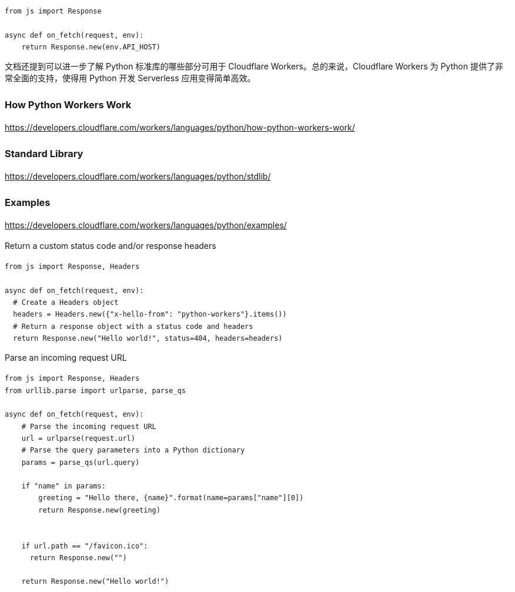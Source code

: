 ```
from js import Response

async def on_fetch(request, env):
    return Response.new(env.API_HOST)
```

文档还提到可以进一步了解 Python 标准库的哪些部分可用于 Cloudflare Workers。总的来说，Cloudflare Workers 为 Python 提供了非常全面的支持，使得用 Python 开发 Serverless 应用变得简单高效。

### How Python Workers Work

https://developers.cloudflare.com/workers/languages/python/how-python-workers-work/

### Standard Library

https://developers.cloudflare.com/workers/languages/python/stdlib/

### Examples

https://developers.cloudflare.com/workers/languages/python/examples/

Return a custom status code and/or response headers

```
from js import Response, Headers

async def on_fetch(request, env):
  # Create a Headers object
  headers = Headers.new({"x-hello-from": "python-workers"}.items())
  # Return a response object with a status code and headers
  return Response.new("Hello world!", status=404, headers=headers)
```

Parse an incoming request URL

```
from js import Response, Headers
from urllib.parse import urlparse, parse_qs

async def on_fetch(request, env):
    # Parse the incoming request URL
    url = urlparse(request.url)
    # Parse the query parameters into a Python dictionary
    params = parse_qs(url.query)

    if "name" in params:
        greeting = "Hello there, {name}".format(name=params["name"][0])
        return Response.new(greeting)


    if url.path == "/favicon.ico":
      return Response.new("")

    return Response.new("Hello world!")
```
